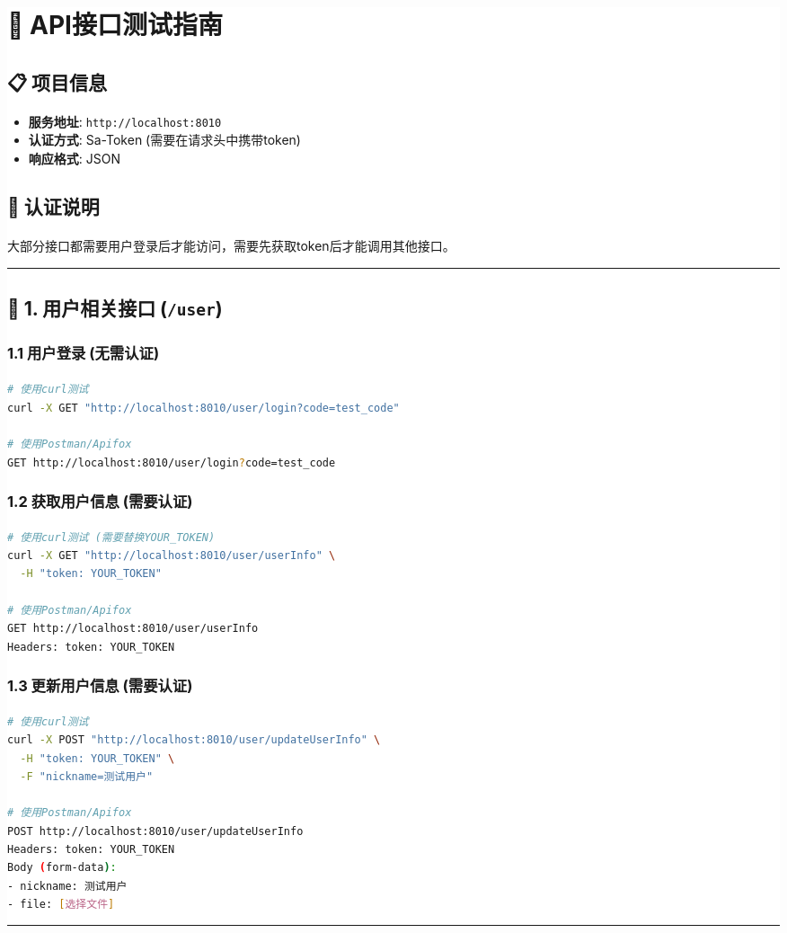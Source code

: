 # 🧪 API接口测试指南

## 📋 项目信息
- **服务地址**: `http://localhost:8010`
- **认证方式**: Sa-Token (需要在请求头中携带token)
- **响应格式**: JSON

## 🔐 认证说明
大部分接口都需要用户登录后才能访问，需要先获取token后才能调用其他接口。

---

## 📱 1. 用户相关接口 (`/user`)

### 1.1 用户登录 (无需认证)
```bash
# 使用curl测试
curl -X GET "http://localhost:8010/user/login?code=test_code"

# 使用Postman/Apifox
GET http://localhost:8010/user/login?code=test_code
```

### 1.2 获取用户信息 (需要认证)
```bash
# 使用curl测试 (需要替换YOUR_TOKEN)
curl -X GET "http://localhost:8010/user/userInfo" \
  -H "token: YOUR_TOKEN"

# 使用Postman/Apifox
GET http://localhost:8010/user/userInfo
Headers: token: YOUR_TOKEN
```

### 1.3 更新用户信息 (需要认证)
```bash
# 使用curl测试
curl -X POST "http://localhost:8010/user/updateUserInfo" \
  -H "token: YOUR_TOKEN" \
  -F "nickname=测试用户"

# 使用Postman/Apifox
POST http://localhost:8010/user/updateUserInfo
Headers: token: YOUR_TOKEN
Body (form-data):
- nickname: 测试用户
- file: [选择文件]
```

---